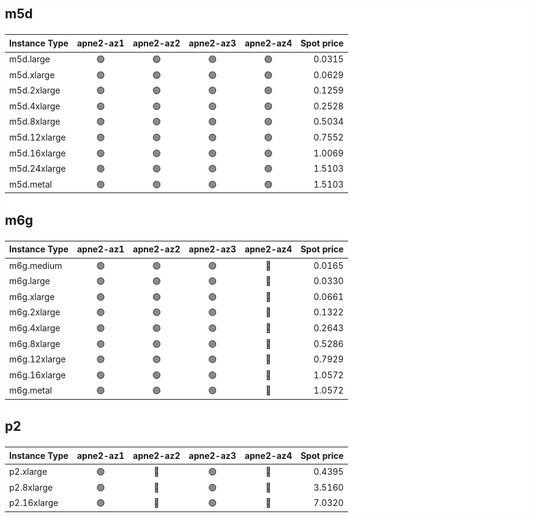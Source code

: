 
## m5d

| Instance Type | apne2-az1 | apne2-az2 | apne2-az3 | apne2-az4 | Spot price |
| ------------- | :-------------: | :-------------: | :-------------: | :-------------: | -------------: |
| m5d.large | :green_circle: | :green_circle: | :green_circle: | :green_circle: | 0.0315 |
| m5d.xlarge | :green_circle: | :green_circle: | :green_circle: | :green_circle: | 0.0629 |
| m5d.2xlarge | :green_circle: | :green_circle: | :green_circle: | :green_circle: | 0.1259 |
| m5d.4xlarge | :green_circle: | :green_circle: | :green_circle: | :green_circle: | 0.2528 |
| m5d.8xlarge | :green_circle: | :green_circle: | :green_circle: | :green_circle: | 0.5034 |
| m5d.12xlarge | :green_circle: | :green_circle: | :green_circle: | :green_circle: | 0.7552 |
| m5d.16xlarge | :green_circle: | :green_circle: | :green_circle: | :green_circle: | 1.0069 |
| m5d.24xlarge | :green_circle: | :green_circle: | :green_circle: | :green_circle: | 1.5103 |
| m5d.metal | :green_circle: | :green_circle: | :green_circle: | :green_circle: | 1.5103 |


## m6g

| Instance Type | apne2-az1 | apne2-az2 | apne2-az3 | apne2-az4 | Spot price |
| ------------- | :-------------: | :-------------: | :-------------: | :-------------: | -------------: |
| m6g.medium | :green_circle: | :green_circle: | :green_circle: | :red_circle: | 0.0165 |
| m6g.large | :green_circle: | :green_circle: | :green_circle: | :red_circle: | 0.0330 |
| m6g.xlarge | :green_circle: | :green_circle: | :green_circle: | :red_circle: | 0.0661 |
| m6g.2xlarge | :green_circle: | :green_circle: | :green_circle: | :red_circle: | 0.1322 |
| m6g.4xlarge | :green_circle: | :green_circle: | :green_circle: | :red_circle: | 0.2643 |
| m6g.8xlarge | :green_circle: | :green_circle: | :green_circle: | :red_circle: | 0.5286 |
| m6g.12xlarge | :green_circle: | :green_circle: | :green_circle: | :red_circle: | 0.7929 |
| m6g.16xlarge | :green_circle: | :green_circle: | :green_circle: | :red_circle: | 1.0572 |
| m6g.metal | :green_circle: | :green_circle: | :green_circle: | :red_circle: | 1.0572 |


## p2

| Instance Type | apne2-az1 | apne2-az2 | apne2-az3 | apne2-az4 | Spot price |
| ------------- | :-------------: | :-------------: | :-------------: | :-------------: | -------------: |
| p2.xlarge | :green_circle: | :red_circle: | :green_circle: | :red_circle: | 0.4395 |
| p2.8xlarge | :green_circle: | :red_circle: | :green_circle: | :red_circle: | 3.5160 |
| p2.16xlarge | :green_circle: | :red_circle: | :green_circle: | :red_circle: | 7.0320 |

